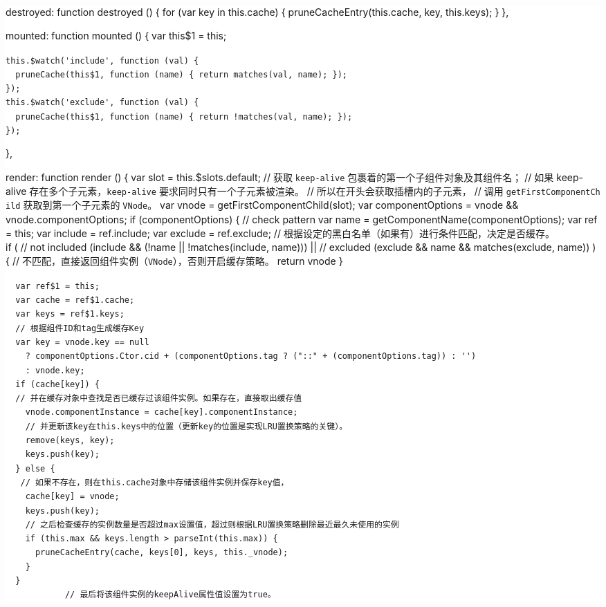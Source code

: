   destroyed: function destroyed () {
    for (var key in this.cache) {
      pruneCacheEntry(this.cache, key, this.keys);
    }
  },

  mounted: function mounted () {
    var this$1 = this;

    this.$watch('include', function (val) {
      pruneCache(this$1, function (name) { return matches(val, name); });
    });
    this.$watch('exclude', function (val) {
      pruneCache(this$1, function (name) { return !matches(val, name); });
    });
  },

  render: function render () {
    var slot = this.$slots.default;
    // 获取 `keep-alive` 包裹着的第一个子组件对象及其组件名； 
    // 如果 keep-alive 存在多个子元素，`keep-alive` 要求同时只有一个子元素被渲染。
    // 所以在开头会获取插槽内的子元素，
    // 调用 `getFirstComponentChild` 获取到第一个子元素的 `VNode`。
    var vnode = getFirstComponentChild(slot);
    var componentOptions = vnode && vnode.componentOptions;
    if (componentOptions) {
      // check pattern
      var name = getComponentName(componentOptions);
      var ref = this;
      var include = ref.include;
      var exclude = ref.exclude;
      // 根据设定的黑白名单（如果有）进行条件匹配，决定是否缓存。   
      if (
        // not included
        (include && (!name || !matches(include, name))) ||
        // excluded
        (exclude && name && matches(exclude, name))
      ) {
      // 不匹配，直接返回组件实例（`VNode`），否则开启缓存策略。
        return vnode
      }

      var ref$1 = this;
      var cache = ref$1.cache;
      var keys = ref$1.keys;
      // 根据组件ID和tag生成缓存Key
      var key = vnode.key == null
        ? componentOptions.Ctor.cid + (componentOptions.tag ? ("::" + (componentOptions.tag)) : '')
        : vnode.key;
      if (cache[key]) {
      // 并在缓存对象中查找是否已缓存过该组件实例。如果存在，直接取出缓存值
        vnode.componentInstance = cache[key].componentInstance;
        // 并更新该key在this.keys中的位置（更新key的位置是实现LRU置换策略的关键）。
        remove(keys, key);
        keys.push(key);
      } else {
       // 如果不存在，则在this.cache对象中存储该组件实例并保存key值，
        cache[key] = vnode;
        keys.push(key);
        // 之后检查缓存的实例数量是否超过max设置值，超过则根据LRU置换策略删除最近最久未使用的实例
        if (this.max && keys.length > parseInt(this.max)) {
          pruneCacheEntry(cache, keys[0], keys, this._vnode);
        }
      }
                // 最后将该组件实例的keepAlive属性值设置为true。